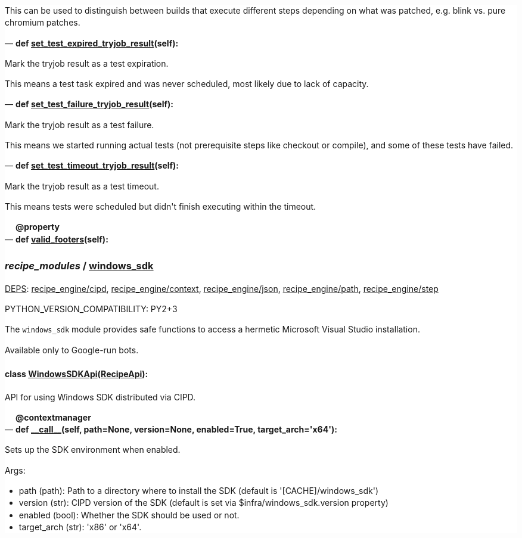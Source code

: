 This can be used to distinguish between builds that execute different steps
depending on what was patched, e.g. blink vs. pure chromium patches.

&mdash; **def [set\_test\_expired\_tryjob\_result](/recipes/recipe_modules/tryserver/api.py#306)(self):**

Mark the tryjob result as a test expiration.

This means a test task expired and was never scheduled, most likely due to
lack of capacity.

&mdash; **def [set\_test\_failure\_tryjob\_result](/recipes/recipe_modules/tryserver/api.py#281)(self):**

Mark the tryjob result as a test failure.

This means we started running actual tests (not prerequisite steps
like checkout or compile), and some of these tests have failed.

&mdash; **def [set\_test\_timeout\_tryjob\_result](/recipes/recipe_modules/tryserver/api.py#298)(self):**

Mark the tryjob result as a test timeout.

This means tests were scheduled but didn't finish executing within the
timeout.

&emsp; **@property**<br>&mdash; **def [valid\_footers](/recipes/recipe_modules/tryserver/api.py#47)(self):**
### *recipe_modules* / [windows\_sdk](/recipes/recipe_modules/windows_sdk)

[DEPS](/recipes/recipe_modules/windows_sdk/__init__.py#7): [recipe\_engine/cipd][recipe_engine/recipe_modules/cipd], [recipe\_engine/context][recipe_engine/recipe_modules/context], [recipe\_engine/json][recipe_engine/recipe_modules/json], [recipe\_engine/path][recipe_engine/recipe_modules/path], [recipe\_engine/step][recipe_engine/recipe_modules/step]

PYTHON_VERSION_COMPATIBILITY: PY2+3

The `windows_sdk` module provides safe functions to access a hermetic
Microsoft Visual Studio installation.

Available only to Google-run bots.

#### **class [WindowsSDKApi](/recipes/recipe_modules/windows_sdk/api.py#17)([RecipeApi][recipe_engine/wkt/RecipeApi]):**

API for using Windows SDK distributed via CIPD.

&emsp; **@contextmanager**<br>&mdash; **def [\_\_call\_\_](/recipes/recipe_modules/windows_sdk/api.py#27)(self, path=None, version=None, enabled=True, target_arch='x64'):**

Sets up the SDK environment when enabled.

Args:
  * path (path): Path to a directory where to install the SDK
    (default is '[CACHE]/windows_sdk')
  * version (str): CIPD version of the SDK
    (default is set via $infra/windows_sdk.version property)
  * enabled (bool): Whether the SDK should be used or not.
  * target_arch (str): 'x86' or 'x64'.


[recipe_engine/recipe_modules/assertions]: https://chromium.googlesource.com/infra/luci/recipes-py.git/+/07128314e529a61eba2bf08d891fca1ead7c026f/README.recipes.md#recipe_modules-assertions
[recipe_engine/recipe_modules/buildbucket]: https://chromium.googlesource.com/infra/luci/recipes-py.git/+/07128314e529a61eba2bf08d891fca1ead7c026f/README.recipes.md#recipe_modules-buildbucket
[recipe_engine/recipe_modules/cipd]: https://chromium.googlesource.com/infra/luci/recipes-py.git/+/07128314e529a61eba2bf08d891fca1ead7c026f/README.recipes.md#recipe_modules-cipd
[recipe_engine/recipe_modules/commit_position]: https://chromium.googlesource.com/infra/luci/recipes-py.git/+/07128314e529a61eba2bf08d891fca1ead7c026f/README.recipes.md#recipe_modules-commit_position
[recipe_engine/recipe_modules/context]: https://chromium.googlesource.com/infra/luci/recipes-py.git/+/07128314e529a61eba2bf08d891fca1ead7c026f/README.recipes.md#recipe_modules-context
[recipe_engine/recipe_modules/cq]: https://chromium.googlesource.com/infra/luci/recipes-py.git/+/07128314e529a61eba2bf08d891fca1ead7c026f/README.recipes.md#recipe_modules-cq
[recipe_engine/recipe_modules/file]: https://chromium.googlesource.com/infra/luci/recipes-py.git/+/07128314e529a61eba2bf08d891fca1ead7c026f/README.recipes.md#recipe_modules-file
[recipe_engine/recipe_modules/json]: https://chromium.googlesource.com/infra/luci/recipes-py.git/+/07128314e529a61eba2bf08d891fca1ead7c026f/README.recipes.md#recipe_modules-json
[recipe_engine/recipe_modules/milo]: https://chromium.googlesource.com/infra/luci/recipes-py.git/+/07128314e529a61eba2bf08d891fca1ead7c026f/README.recipes.md#recipe_modules-milo
[recipe_engine/recipe_modules/path]: https://chromium.googlesource.com/infra/luci/recipes-py.git/+/07128314e529a61eba2bf08d891fca1ead7c026f/README.recipes.md#recipe_modules-path
[recipe_engine/recipe_modules/platform]: https://chromium.googlesource.com/infra/luci/recipes-py.git/+/07128314e529a61eba2bf08d891fca1ead7c026f/README.recipes.md#recipe_modules-platform
[recipe_engine/recipe_modules/properties]: https://chromium.googlesource.com/infra/luci/recipes-py.git/+/07128314e529a61eba2bf08d891fca1ead7c026f/README.recipes.md#recipe_modules-properties
[recipe_engine/recipe_modules/python]: https://chromium.googlesource.com/infra/luci/recipes-py.git/+/07128314e529a61eba2bf08d891fca1ead7c026f/README.recipes.md#recipe_modules-python
[recipe_engine/recipe_modules/raw_io]: https://chromium.googlesource.com/infra/luci/recipes-py.git/+/07128314e529a61eba2bf08d891fca1ead7c026f/README.recipes.md#recipe_modules-raw_io
[recipe_engine/recipe_modules/resultdb]: https://chromium.googlesource.com/infra/luci/recipes-py.git/+/07128314e529a61eba2bf08d891fca1ead7c026f/README.recipes.md#recipe_modules-resultdb
[recipe_engine/recipe_modules/runtime]: https://chromium.googlesource.com/infra/luci/recipes-py.git/+/07128314e529a61eba2bf08d891fca1ead7c026f/README.recipes.md#recipe_modules-runtime
[recipe_engine/recipe_modules/step]: https://chromium.googlesource.com/infra/luci/recipes-py.git/+/07128314e529a61eba2bf08d891fca1ead7c026f/README.recipes.md#recipe_modules-step
[recipe_engine/recipe_modules/url]: https://chromium.googlesource.com/infra/luci/recipes-py.git/+/07128314e529a61eba2bf08d891fca1ead7c026f/README.recipes.md#recipe_modules-url
[recipe_engine/recipe_modules/version]: https://chromium.googlesource.com/infra/luci/recipes-py.git/+/07128314e529a61eba2bf08d891fca1ead7c026f/README.recipes.md#recipe_modules-version
[recipe_engine/wkt/RecipeApi]: https://chromium.googlesource.com/infra/luci/recipes-py.git/+/07128314e529a61eba2bf08d891fca1ead7c026f/recipe_engine/recipe_api.py#881